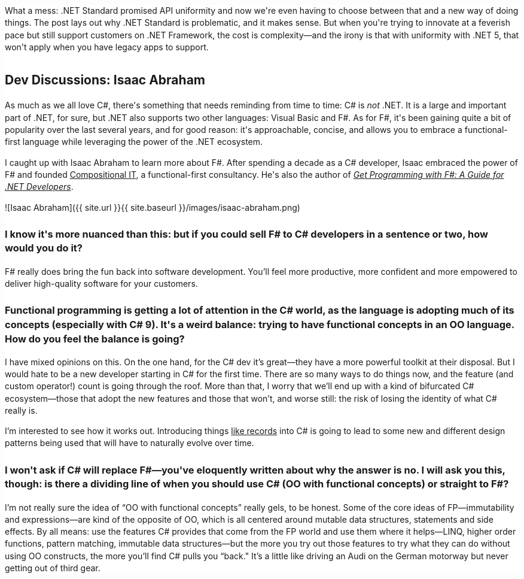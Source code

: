 What a mess: .NET Standard promised API uniformity and now we're even having to choose between that and a new way of doing things. The post lays out why .NET Standard is problematic, and it makes sense. But when you're trying to innovate at a feverish pace but still support customers on .NET Framework, the cost is complexity—and the irony is that with uniformity with .NET 5, that won't apply when you have legacy apps to support.

## Dev Discussions: Isaac Abraham

As much as we all love C#, there's something that needs reminding from time to time: C# is *not* .NET. It is a large and important part of .NET, for sure, but .NET also supports two other languages: Visual Basic and F#. As for F#, it's been gaining quite a bit of popularity over the last several years, and for good reason: it's approachable, concise, and allows you to embrace a functional-first language while leveraging the power of the .NET ecosystem.

I caught up with Isaac Abraham to learn more about F#. After spending a decade as a C# developer, Isaac embraced the power of F# and founded [Compositional IT](https://www.compositional-it.com/), a functional-first consultancy. He's also the author of [*Get Programming with F#: A Guide for .NET Developers*](https://www.manning.com/books/get-programming-with-f-sharp).

![Isaac Abraham]({{ site.url }}{{ site.baseurl }}/images/isaac-abraham.png)

### I know it's more nuanced than this: but if you could sell F# to C# developers in a sentence or two, how would you do it?

F# really does bring the fun back into software development. You’ll feel more productive, more confident and more empowered to deliver high-quality software for your customers.

### Functional programming is getting a lot of attention in the C# world, as the language is adopting much of its concepts (especially with C# 9). It's a weird balance: trying to have functional concepts in an OO language. How do you feel the balance is going?

I have mixed opinions on this. On the one hand, for the C# dev it’s great—they have a more powerful toolkit at their disposal. But I would hate to be a new developer starting in C# for the first time. There are so many ways to do things now, and the feature (and custom operator!) count is going through the roof. More than that, I worry that we’ll end up with a kind of bifurcated C# ecosystem—those that adopt the new features and those that won’t, and worse still: the risk of losing the identity of what C# really is.

I’m interested to see how it works out. Introducing things [like records](https://daveabrock.com/2020/07/06/c-sharp-9-deep-dive-records) into C# is going to lead to some new and different design patterns being used that will have to naturally evolve over time.

### I won't ask if C# will replace F#—you've eloquently written about why the answer is no. I will ask you this, though: is there a dividing line of when you should use C# (OO with functional concepts) or straight to F#?

I’m not really sure the idea of “OO with functional concepts” really gels, to be honest. Some of the core ideas of FP—immutability and expressions—are kind of the opposite of OO, which is all centered around mutable data structures, statements and side effects. By all means: use the features C# provides that come from the FP world and use them where it helps—LINQ, higher order functions, pattern matching, immutable data structures—but the more you try out those features to try what they can do without using OO constructs, the more you’ll find C# pulls you “back." It’s a little like driving an Audi on the German motorway but never getting out of third gear.
